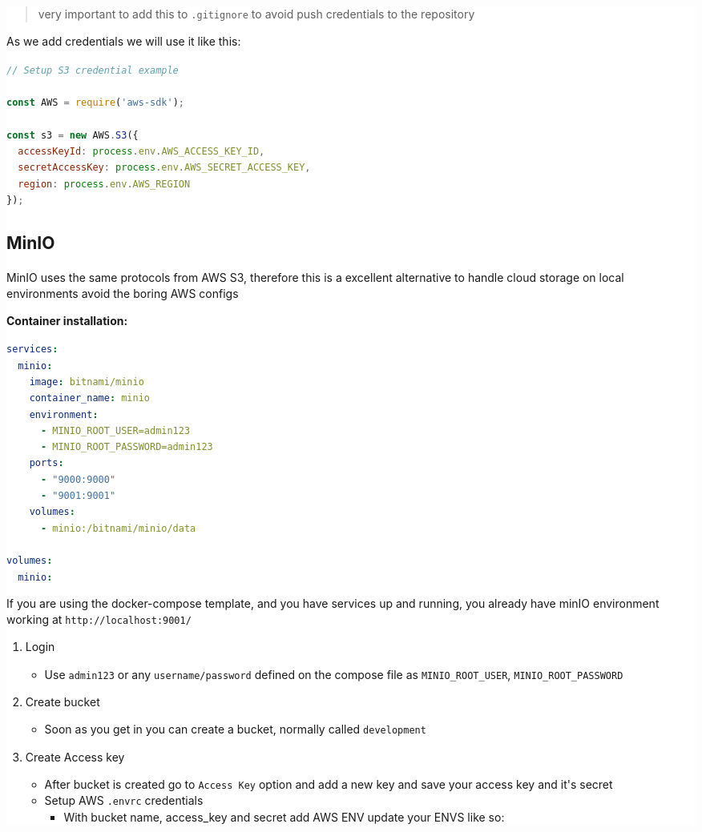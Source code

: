 > very important to add this to `.gitignore` to avoid push credentials to the repository

As we add credentials we will use it like this:

```js
// Setup S3 credential example

const AWS = require('aws-sdk');

const s3 = new AWS.S3({
  accessKeyId: process.env.AWS_ACCESS_KEY_ID,
  secretAccessKey: process.env.AWS_SECRET_ACCESS_KEY,
  region: process.env.AWS_REGION
});

```

## MinIO

MinIO uses the same protocols from AWS S3, therefore this is a excellent alternative to handle cloud storage on local environments avoid the boring AWS configs

**Container installation:**

```yml
services:
  minio:
    image: bitnami/minio
    container_name: minio
    environment:
      - MINIO_ROOT_USER=admin123
      - MINIO_ROOT_PASSWORD=admin123
    ports:
      - "9000:9000"
      - "9001:9001"
    volumes:
      - minio:/bitnami/minio/data

volumes:
  minio:
```

If you are using the docker-compose template, and you have services up and running, you already have minIO
environment working at `http://localhost:9001/`

1. Login
   - Use `admin123` or any `username/password` defined on the compose file as `MINIO_ROOT_USER`,
       `MINIO_ROOT_PASSWORD`

2. Create bucket
   - Soon as you get in you can create a bucket, normally called `development`

3. Create Access key
   - After bucket is created go to `Access Key` option and add a new key and save your access key and it's secret
   - Setup AWS `.envrc` credentials
     - With bucket name, access_key and secret add AWS ENV update your ENVS like so:
